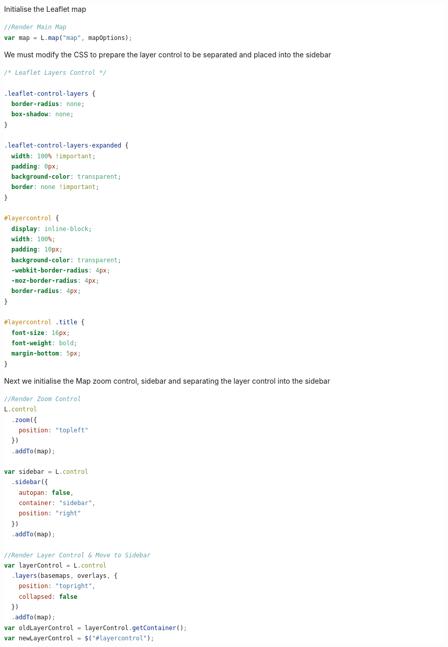 Initialise the Leaflet map
```javascript
//Render Main Map
var map = L.map("map", mapOptions);
```

We must modify the CSS to prepare the layer control to be separated and placed into the sidebar
```css
/* Leaflet Layers Control */

.leaflet-control-layers {
  border-radius: none;
  box-shadow: none;
}

.leaflet-control-layers-expanded {
  width: 100% !important;
  padding: 0px;
  background-color: transparent;
  border: none !important;
}

#layercontrol {
  display: inline-block;
  width: 100%;
  padding: 10px;
  background-color: transparent;
  -webkit-border-radius: 4px;
  -moz-border-radius: 4px;
  border-radius: 4px;
}

#layercontrol .title {
  font-size: 16px;
  font-weight: bold;
  margin-bottom: 5px;
}
```

Next we initialise the Map zoom control, sidebar and separating the layer control into the sidebar
```javascript
//Render Zoom Control
L.control
  .zoom({
    position: "topleft"
  })
  .addTo(map);

var sidebar = L.control
  .sidebar({
    autopan: false,
    container: "sidebar",
    position: "right"
  })
  .addTo(map);

//Render Layer Control & Move to Sidebar
var layerControl = L.control
  .layers(basemaps, overlays, {
    position: "topright",
    collapsed: false
  })
  .addTo(map);
var oldLayerControl = layerControl.getContainer();
var newLayerControl = $("#layercontrol");
```